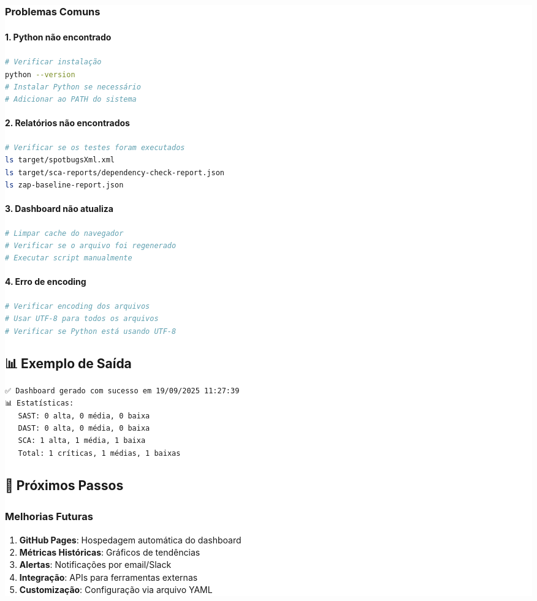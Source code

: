 ### **Problemas Comuns**

#### 1. **Python não encontrado**
```bash
# Verificar instalação
python --version
# Instalar Python se necessário
# Adicionar ao PATH do sistema
```

#### 2. **Relatórios não encontrados**
```bash
# Verificar se os testes foram executados
ls target/spotbugsXml.xml
ls target/sca-reports/dependency-check-report.json
ls zap-baseline-report.json
```

#### 3. **Dashboard não atualiza**
```bash
# Limpar cache do navegador
# Verificar se o arquivo foi regenerado
# Executar script manualmente
```

#### 4. **Erro de encoding**
```bash
# Verificar encoding dos arquivos
# Usar UTF-8 para todos os arquivos
# Verificar se Python está usando UTF-8
```

## 📊 Exemplo de Saída

```
✅ Dashboard gerado com sucesso em 19/09/2025 11:27:39
📊 Estatísticas:
   SAST: 0 alta, 0 média, 0 baixa
   DAST: 0 alta, 0 média, 0 baixa
   SCA: 1 alta, 1 média, 1 baixa
   Total: 1 críticas, 1 médias, 1 baixas
```

## 🚀 Próximos Passos

### **Melhorias Futuras**
1. **GitHub Pages**: Hospedagem automática do dashboard
2. **Métricas Históricas**: Gráficos de tendências
3. **Alertas**: Notificações por email/Slack
4. **Integração**: APIs para ferramentas externas
5. **Customização**: Configuração via arquivo YAML
